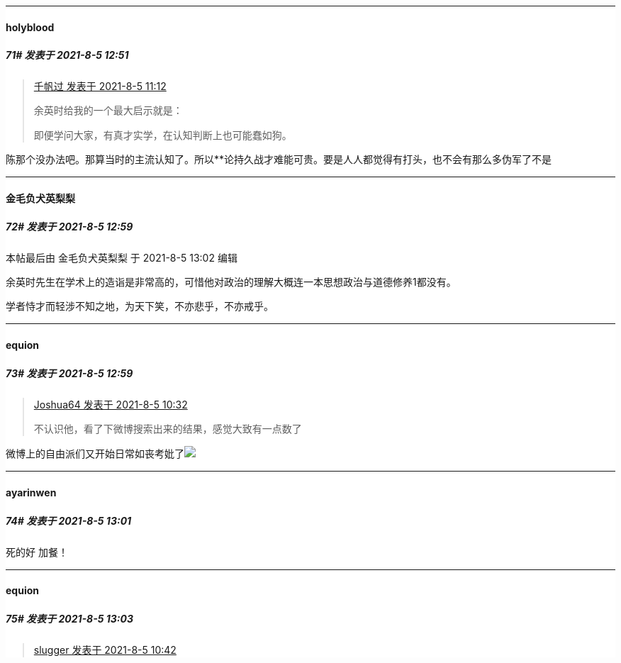 
*****

####  holyblood  
##### 71#       发表于 2021-8-5 12:51


<blockquote><a href="httphttps://bbs.saraba1st.com/2b/forum.php?mod=redirect&amp;goto=findpost&amp;pid=52245958&amp;ptid=2019097" target="_blank">千帆过 发表于 2021-8-5 11:12</a>

余英时给我的一个最大启示就是：


即便学问大家，有真才实学，在认知判断上也可能蠢如狗。</blockquote>
陈那个没办法吧。那算当时的主流认知了。所以**论持久战才难能可贵。要是人人都觉得有打头，也不会有那么多伪军了不是


*****

####  金毛负犬英梨梨  
##### 72#       发表于 2021-8-5 12:59


 本帖最后由 金毛负犬英梨梨 于 2021-8-5 13:02 编辑 

余英时先生在学术上的造诣是非常高的，可惜他对政治的理解大概连一本思想政治与道德修养1都没有。

学者恃才而轻涉不知之地，为天下笑，不亦悲乎，不亦戒乎。


*****

####  equion  
##### 73#       发表于 2021-8-5 12:59


<blockquote><a href="httphttps://bbs.saraba1st.com/2b/forum.php?mod=redirect&amp;goto=findpost&amp;pid=52245290&amp;ptid=2019097" target="_blank">Joshua64 发表于 2021-8-5 10:32</a>

不认识他，看了下微博搜索出来的结果，感觉大致有一点数了</blockquote>
微博上的自由派们又开始日常如丧考妣了<img src="https://static.saraba1st.com/image/smiley/face2017/066.png" referrerpolicy="no-referrer">


*****

####  ayarinwen  
##### 74#       发表于 2021-8-5 13:01


死的好 加餐！


*****

####  equion  
##### 75#       发表于 2021-8-5 13:03


<blockquote><a href="httphttps://bbs.saraba1st.com/2b/forum.php?mod=redirect&amp;goto=findpost&amp;pid=52245470&amp;ptid=2019097" target="_blank">slugger 发表于 2021-8-5 10:42</a>
